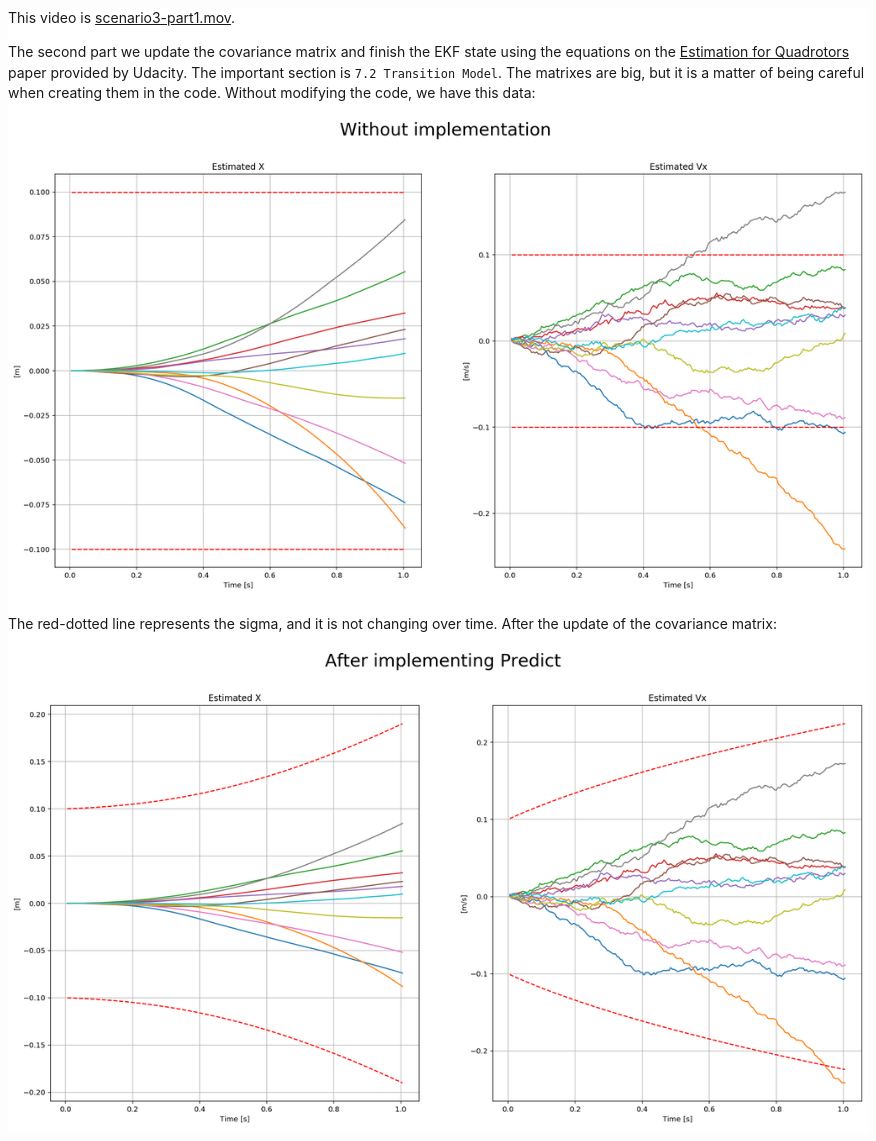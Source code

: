 This video is [scenario3-part1.mov](./videos/scenario3-part1.mov).

The second part we update the covariance matrix and finish the EKF state using the equations on the [Estimation for Quadrotors](https://www.overleaf.com/read/vymfngphcccj#/54894644/) paper provided by Udacity. The important section is `7.2 Transition Model`. The matrixes are big, but it is a matter of being careful when creating them in the code. Without modifying the code, we have this data:

![Scenario 3 - Part 2 - No-code](./images/scenario3-part-2-no-code.png)

The red-dotted line represents the sigma, and it is not changing over time. After the update of the covariance matrix:

![Scenario 3 - Part 2 - Code](./images/scenario3-part-2-code.png)
